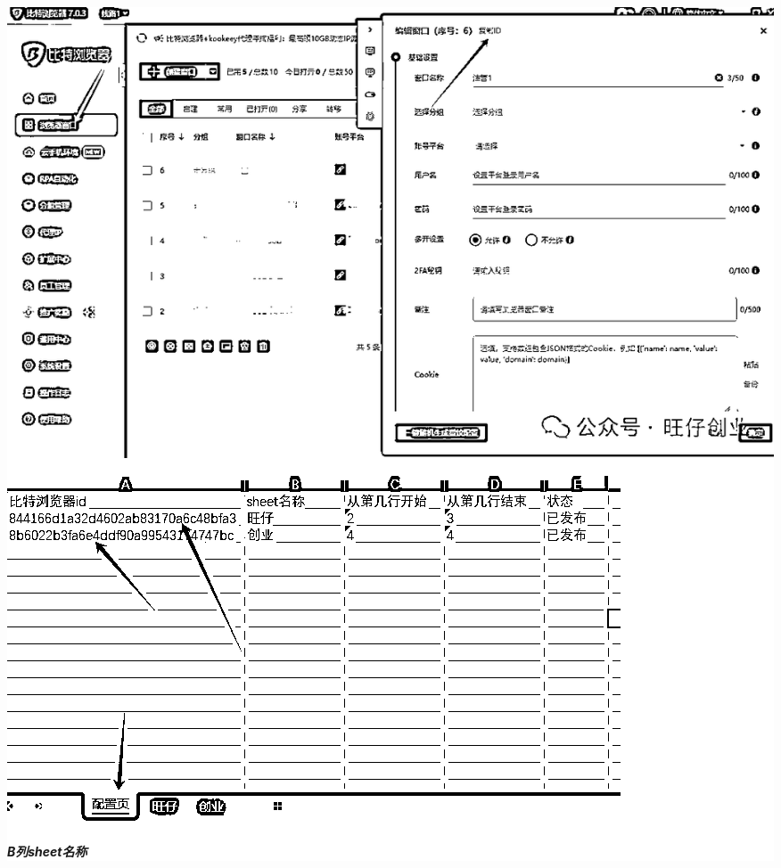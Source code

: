 ![](img/6669659fbdbaab137747a6b1b79e700a.png)

![](img/984cdbd2739b574bc31ac8a08efd6e74.png)

##### B列sheet名称
